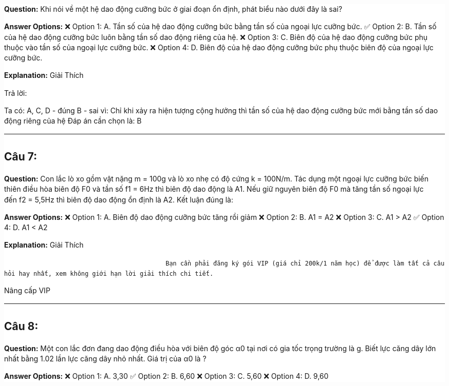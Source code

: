 **Question:** Khi nói về một hệ dao động cưỡng bức ở giai đoạn ổn định, phát biểu nào dưới đây là sai?

**Answer Options:**
❌ Option 1: A. Tần số của hệ dao động cưỡng bức bằng tần số của ngoại lực cưỡng bức.
✅ Option 2: B. Tần số của hệ dao động cưỡng bức luôn bằng tần số dao động riêng của hệ.
❌ Option 3: C. Biên độ của hệ dao động cưỡng bức phụ thuộc vào tần số của ngoại lực cưỡng bức.
❌ Option 4: D. Biên độ của hệ dao động cưỡng bức phụ thuộc biên độ của ngoại lực cưỡng bức.

**Explanation:** Giải Thích


Trả lời:

Ta có:
A, C, D - đúng
B - sai vì: Chỉ khi xảy ra hiện tượng cộng hưởng thì tần số của hệ dao động cưỡng bức mới bằng tần số dao động riêng của hệ
Đáp án cần chọn là: B

---

## Câu 7:

**Question:** Con lắc lò xo gồm vật nặng m = 100g và lò xo nhẹ có độ cứng k = 100N/m. Tác dụng một ngoại lực cưỡng bức biến thiên điều hòa biên độ F0 và tần số f1 = 6Hz thì biên độ dao động là A1. Nếu giữ nguyên biên độ F0 mà tăng tần số ngoại lực đến f2 = 5,5Hz thì biên độ dao động ổn định là A2. Kết luận đúng là:

**Answer Options:**
❌ Option 1: A. Biên độ dao động cưỡng bức tăng rồi giảm
❌ Option 2: B. A1 = A2
❌ Option 3: C. A1 > A2
✅ Option 4: D. A1 < A2

**Explanation:** Giải Thích




                                                Bạn cần phải đăng ký gói VIP (giá chỉ 200k/1 năm học) để được làm tất cả câu hỏi hay nhất, xem không giới hạn lời giải thích chi tiết.
                                            

Nâng cấp VIP

---

## Câu 8:

**Question:** Một con lắc đơn đang dao động điều hòa với biên độ góc α0 tại nơi có gia tốc trọng trường là g. Biết lực căng dây lớn nhất bằng 1.02 lần lực căng dây nhỏ nhất. Giá trị của α0 là ?

**Answer Options:**
❌ Option 1: A. 3,30
✅ Option 2: B. 6,60
❌ Option 3: C. 5,60
❌ Option 4: D. 9,60
